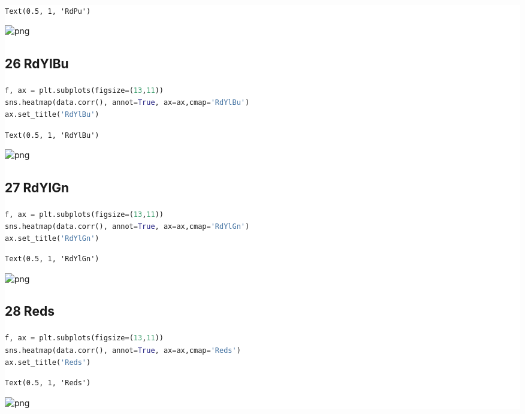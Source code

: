


    Text(0.5, 1, 'RdPu')




![png](https://github.com/Tinky2013/My-Code-Hub/raw/master/visualization/seaborn/heatmap/output_25_1.png)

## 26 RdYlBu

```python
f, ax = plt.subplots(figsize=(13,11))
sns.heatmap(data.corr(), annot=True, ax=ax,cmap='RdYlBu')
ax.set_title('RdYlBu')
```




    Text(0.5, 1, 'RdYlBu')




![png](https://github.com/Tinky2013/My-Code-Hub/raw/master/visualization/seaborn/heatmap/output_26_1.png)

## 27 RdYlGn

```python
f, ax = plt.subplots(figsize=(13,11))
sns.heatmap(data.corr(), annot=True, ax=ax,cmap='RdYlGn')
ax.set_title('RdYlGn')
```




    Text(0.5, 1, 'RdYlGn')




![png](https://github.com/Tinky2013/My-Code-Hub/raw/master/visualization/seaborn/heatmap/output_27_1.png)

## 28 Reds

```python
f, ax = plt.subplots(figsize=(13,11))
sns.heatmap(data.corr(), annot=True, ax=ax,cmap='Reds')
ax.set_title('Reds')
```




    Text(0.5, 1, 'Reds')




![png](https://github.com/Tinky2013/My-Code-Hub/raw/master/visualization/seaborn/heatmap/output_28_1.png)
